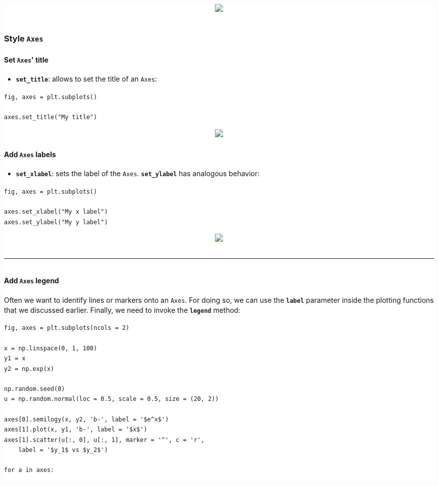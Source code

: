 <p align="center">
    <img src="static/loglog.png" width="290mm" />
</p>

</div>
<div class="column">

### Style `Axes`

#### Set `Axes`' title

- **`set_title`**: allows to set the title of an `Axes`:

```
fig, axes = plt.subplots()

axes.set_title("My title")
```

<p align="center">
    <img src="static/title.png" width="260mm" />
</p>

#### Add `Axes` labels

- **`set_xlabel`**: sets the label of the `Axes`. **`set_ylabel`** has analogous behavior:

```
fig, axes = plt.subplots()

axes.set_xlabel("My x label")
axes.set_ylabel("My y label")
```

<p align="center">
    <img src="static/axis-label.png" width="260mm" />
</p>

</div>
</div>

---

<div class="multiple-columns without-title">
<div class="column">

#### Add `Axes` legend

Often we want to identify lines or markers onto an `Axes`. For doing so, we can use the **`label`** parameter inside the plotting functions that we discussed earlier. Finally, we need to invoke the **`legend`** method:

```
fig, axes = plt.subplots(ncols = 2)

x = np.linspace(0, 1, 100)
y1 = x
y2 = np.exp(x)

np.random.seed(0)
u = np.random.normal(loc = 0.5, scale = 0.5, size = (20, 2))

axes[0].semilogy(x, y2, 'b-', label = '$e^x$')
axes[1].plot(x, y1, 'b-', label = '$x$')
axes[1].scatter(u[:, 0], u[:, 1], marker = '^', c = 'r',
    label = '$y_1$ vs $y_2$')

for a in axes:
```